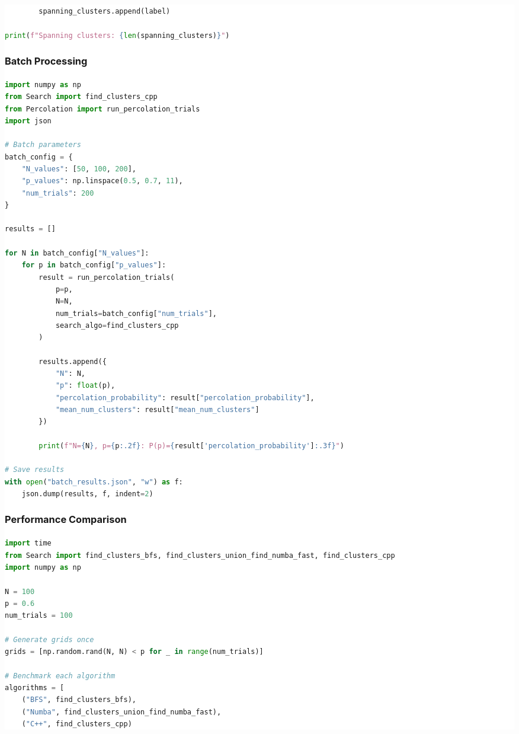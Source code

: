 ```python
        spanning_clusters.append(label)

print(f"Spanning clusters: {len(spanning_clusters)}")
```

### Batch Processing

```python
import numpy as np
from Search import find_clusters_cpp
from Percolation import run_percolation_trials
import json

# Batch parameters
batch_config = {
    "N_values": [50, 100, 200],
    "p_values": np.linspace(0.5, 0.7, 11),
    "num_trials": 200
}

results = []

for N in batch_config["N_values"]:
    for p in batch_config["p_values"]:
        result = run_percolation_trials(
            p=p,
            N=N,
            num_trials=batch_config["num_trials"],
            search_algo=find_clusters_cpp
        )

        results.append({
            "N": N,
            "p": float(p),
            "percolation_probability": result["percolation_probability"],
            "mean_num_clusters": result["mean_num_clusters"]
        })

        print(f"N={N}, p={p:.2f}: P(p)={result['percolation_probability']:.3f}")

# Save results
with open("batch_results.json", "w") as f:
    json.dump(results, f, indent=2)
```

### Performance Comparison

```python
import time
from Search import find_clusters_bfs, find_clusters_union_find_numba_fast, find_clusters_cpp
import numpy as np

N = 100
p = 0.6
num_trials = 100

# Generate grids once
grids = [np.random.rand(N, N) < p for _ in range(num_trials)]

# Benchmark each algorithm
algorithms = [
    ("BFS", find_clusters_bfs),
    ("Numba", find_clusters_union_find_numba_fast),
    ("C++", find_clusters_cpp)
```